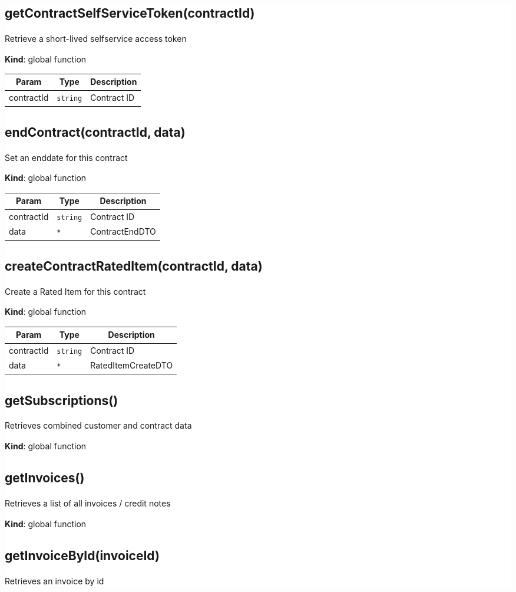 <a name="getContractSelfServiceToken"></a>

## getContractSelfServiceToken(contractId)
Retrieve a short-lived selfservice access token

**Kind**: global function

| Param | Type | Description |
| --- | --- | --- |
| contractId | <code>string</code> | Contract ID |

<a name="endContract"></a>

## endContract(contractId, data)
Set an enddate for this contract

**Kind**: global function

| Param | Type | Description |
| --- | --- | --- |
| contractId | <code>string</code> | Contract ID |
| data | <code>\*</code> | ContractEndDTO |

<a name="createContractRatedItem"></a>

## createContractRatedItem(contractId, data)
Create a Rated Item for this contract

**Kind**: global function

| Param | Type | Description |
| --- | --- | --- |
| contractId | <code>string</code> | Contract ID |
| data | <code>\*</code> | RatedItemCreateDTO |

<a name="getSubscriptions"></a>

## getSubscriptions()
Retrieves combined customer and contract data

**Kind**: global function
<a name="getInvoices"></a>

## getInvoices()
Retrieves a list of all invoices / credit notes

**Kind**: global function
<a name="getInvoiceById"></a>

## getInvoiceById(invoiceId)
Retrieves an invoice by id
